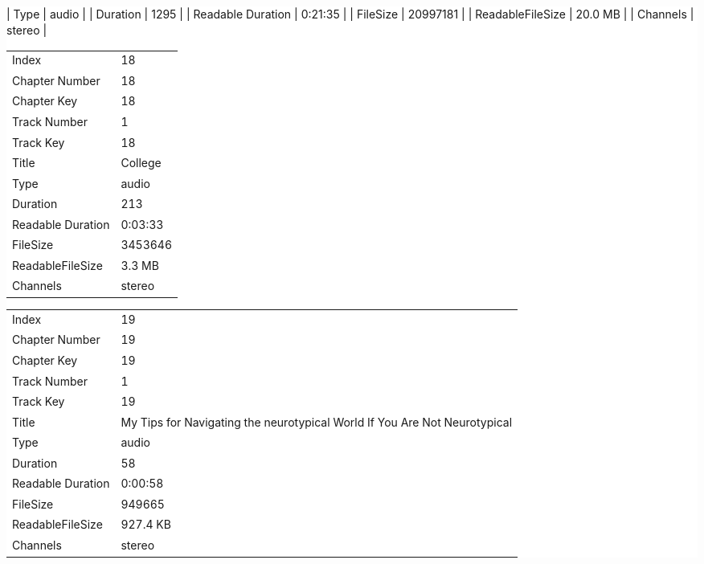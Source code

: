 | Type | audio |
| Duration | 1295 |
| Readable Duration | 0:21:35 |
| FileSize | 20997181 |
| ReadableFileSize | 20.0 MB |
| Channels | stereo |

|  |  |
| - | - |
| Index | 18 |
| Chapter Number | 18 |
| Chapter Key | 18 |
| Track Number | 1 |
| Track Key | 18 |
| Title | College |
| Type | audio |
| Duration | 213 |
| Readable Duration | 0:03:33 |
| FileSize | 3453646 |
| ReadableFileSize | 3.3 MB |
| Channels | stereo |

|  |  |
| - | - |
| Index | 19 |
| Chapter Number | 19 |
| Chapter Key | 19 |
| Track Number | 1 |
| Track Key | 19 |
| Title | My Tips for Navigating the neurotypical World If You Are Not Neurotypical |
| Type | audio |
| Duration | 58 |
| Readable Duration | 0:00:58 |
| FileSize | 949665 |
| ReadableFileSize | 927.4 KB |
| Channels | stereo |
